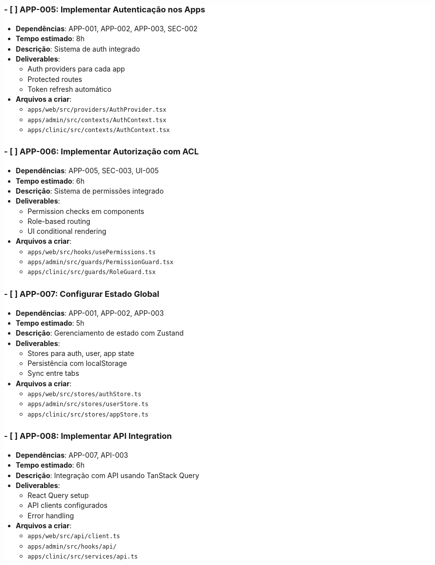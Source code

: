 ### - [ ] APP-005: Implementar Autenticação nos Apps

- **Dependências**: APP-001, APP-002, APP-003, SEC-002
- **Tempo estimado**: 8h
- **Descrição**: Sistema de auth integrado
- **Deliverables**:
  - Auth providers para cada app
  - Protected routes
  - Token refresh automático
- **Arquivos a criar**:
  - `apps/web/src/providers/AuthProvider.tsx`
  - `apps/admin/src/contexts/AuthContext.tsx`
  - `apps/clinic/src/contexts/AuthContext.tsx`

### - [ ] APP-006: Implementar Autorização com ACL

- **Dependências**: APP-005, SEC-003, UI-005
- **Tempo estimado**: 6h
- **Descrição**: Sistema de permissões integrado
- **Deliverables**:
  - Permission checks em components
  - Role-based routing
  - UI conditional rendering
- **Arquivos a criar**:
  - `apps/web/src/hooks/usePermissions.ts`
  - `apps/admin/src/guards/PermissionGuard.tsx`
  - `apps/clinic/src/guards/RoleGuard.tsx`

### - [ ] APP-007: Configurar Estado Global

- **Dependências**: APP-001, APP-002, APP-003
- **Tempo estimado**: 5h
- **Descrição**: Gerenciamento de estado com Zustand
- **Deliverables**:
  - Stores para auth, user, app state
  - Persistência com localStorage
  - Sync entre tabs
- **Arquivos a criar**:
  - `apps/web/src/stores/authStore.ts`
  - `apps/admin/src/stores/userStore.ts`
  - `apps/clinic/src/stores/appStore.ts`

### - [ ] APP-008: Implementar API Integration

- **Dependências**: APP-007, API-003
- **Tempo estimado**: 6h
- **Descrição**: Integração com API usando TanStack Query
- **Deliverables**:
  - React Query setup
  - API clients configurados
  - Error handling
- **Arquivos a criar**:
  - `apps/web/src/api/client.ts`
  - `apps/admin/src/hooks/api/`
  - `apps/clinic/src/services/api.ts`
